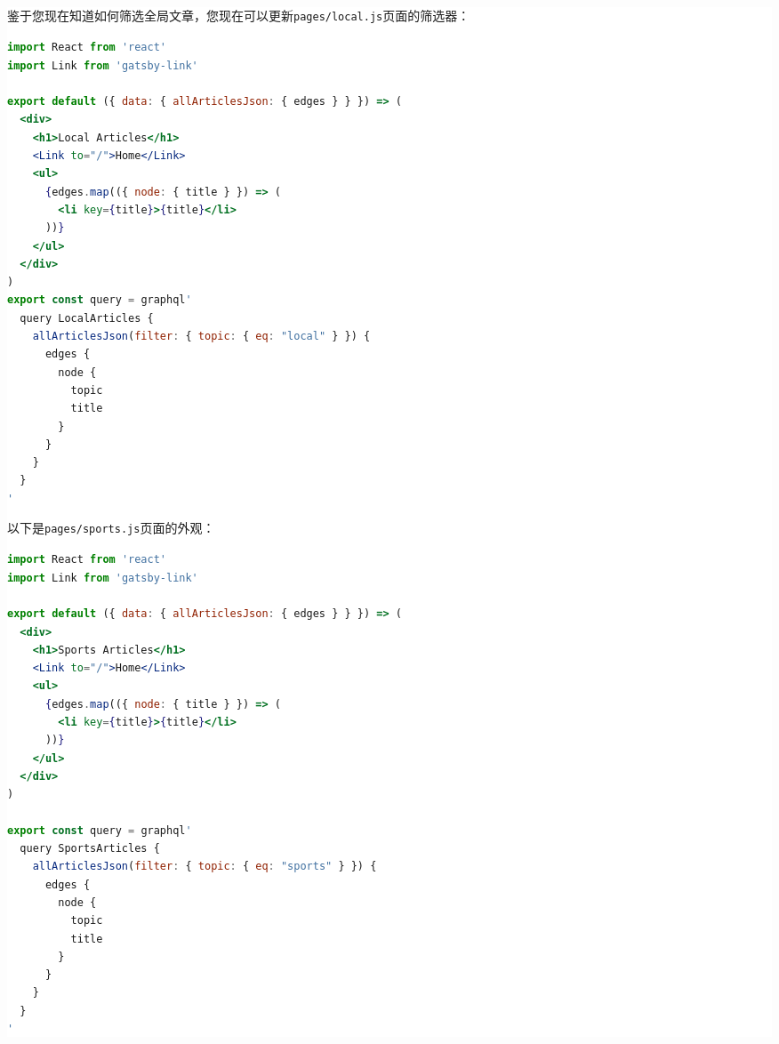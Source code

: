 鉴于您现在知道如何筛选全局文章，您现在可以更新`pages/local.js`页面的筛选器：

```jsx
import React from 'react' 
import Link from 'gatsby-link' 

export default ({ data: { allArticlesJson: { edges } } }) => ( 
  <div> 
    <h1>Local Articles</h1> 
    <Link to="/">Home</Link> 
    <ul> 
      {edges.map(({ node: { title } }) => ( 
        <li key={title}>{title}</li> 
      ))} 
    </ul> 
  </div> 
)
export const query = graphql' 
  query LocalArticles { 
    allArticlesJson(filter: { topic: { eq: "local" } }) { 
      edges { 
        node { 
          topic 
          title 
        } 
      } 
    } 
  } 
' 
```

以下是`pages/sports.js`页面的外观：

```jsx
import React from 'react' 
import Link from 'gatsby-link' 

export default ({ data: { allArticlesJson: { edges } } }) => ( 
  <div> 
    <h1>Sports Articles</h1> 
    <Link to="/">Home</Link> 
    <ul> 
      {edges.map(({ node: { title } }) => ( 
        <li key={title}>{title}</li> 
      ))} 
    </ul> 
  </div> 
) 

export const query = graphql' 
  query SportsArticles { 
    allArticlesJson(filter: { topic: { eq: "sports" } }) { 
      edges { 
        node { 
          topic 
          title 
        } 
      } 
    } 
  } 
' 
```
